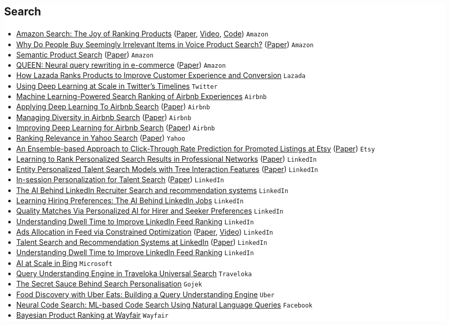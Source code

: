 ## Search
- [Amazon Search: The Joy of Ranking Products](https://www.amazon.science/publications/amazon-search-the-joy-of-ranking-products) ([Paper](https://assets.amazon.science/89/cd/34289f1f4d25b5857d776bdf04d5/amazon-search-the-joy-of-ranking-products.pdf), [Video](https://www.youtube.com/watch?v=NLrhmn-EZ88), [Code](https://github.com/dariasor/TreeExtra)) `Amazon`
- [Why Do People Buy Seemingly Irrelevant Items in Voice Product Search?](https://www.amazon.science/publications/why-do-people-buy-irrelevant-items-in-voice-product-search) ([Paper](https://assets.amazon.science/f7/48/0562b2c14338a0b76ccf4f523fa5/why-do-people-buy-irrelevant-items-in-voice-product-search.pdf)) `Amazon`
- [Semantic Product Search](https://arxiv.org/abs/1907.00937) ([Paper](https://arxiv.org/pdf/1907.00937.pdf)) `Amazon`
- [QUEEN: Neural query rewriting in e-commerce](https://www.amazon.science/publications/queen-neural-query-rewriting-in-e-commerce) ([Paper](https://assets.amazon.science/f9/78/dda8f1e143dba8ca96e43ec487c6/queen-neural-query-rewriting-in-ecommerce.pdf)) `Amazon`
- [How Lazada Ranks Products to Improve Customer Experience and Conversion](https://www.slideshare.net/eugeneyan/how-lazada-ranks-products-to-improve-customer-experience-and-conversion) `Lazada`
- [Using Deep Learning at Scale in Twitter’s Timelines](https://blog.twitter.com/engineering/en_us/topics/insights/2017/using-deep-learning-at-scale-in-twitters-timelines.html) `Twitter`
- [Machine Learning-Powered Search Ranking of Airbnb Experiences](https://medium.com/airbnb-engineering/machine-learning-powered-search-ranking-of-airbnb-experiences-110b4b1a0789) `Airbnb`
- [Applying Deep Learning To Airbnb Search](https://arxiv.org/abs/1810.09591) ([Paper](https://arxiv.org/pdf/1810.09591.pdf)) `Airbnb`
- [Managing Diversity in Airbnb Search](https://arxiv.org/abs/2004.02621) ([Paper](https://arxiv.org/pdf/2004.02621.pdf)) `Airbnb`
- [Improving Deep Learning for Airbnb Search](https://arxiv.org/abs/2002.05515) ([Paper](https://arxiv.org/pdf/2002.05515.pdf)) `Airbnb`
- [Ranking Relevance in Yahoo Search](https://www.kdd.org/kdd2016/subtopic/view/ranking-relevance-in-yahoo-search) ([Paper](https://www.kdd.org/kdd2016/papers/files/adf0361-yinA.pdf)) `Yahoo`
- [An Ensemble-based Approach to Click-Through Rate Prediction for Promoted Listings at Etsy](https://arxiv.org/abs/1711.01377) ([Paper](https://arxiv.org/pdf/1711.01377.pdf)) `Etsy`
- [Learning to Rank Personalized Search Results in Professional Networks](https://arxiv.org/abs/1605.04624) ([Paper](https://arxiv.org/pdf/1605.04624.pdf)) `LinkedIn`
- [Entity Personalized Talent Search Models with Tree Interaction Features](https://arxiv.org/abs/1902.09041) ([Paper](https://arxiv.org/pdf/1902.09041.pdf)) `LinkedIn`
- [In-session Personalization for Talent Search](https://arxiv.org/abs/1809.06488) ([Paper](https://arxiv.org/pdf/1809.06488.pdf)) `LinkedIn`
- [The AI Behind LinkedIn Recruiter Search and recommendation systems](https://engineering.linkedin.com/blog/2019/04/ai-behind-linkedin-recruiter-search-and-recommendation-systems) `LinkedIn`
- [Learning Hiring Preferences: The AI Behind LinkedIn Jobs](https://engineering.linkedin.com/blog/2019/02/learning-hiring-preferences--the-ai-behind-linkedin-jobs) `LinkedIn`
- [Quality Matches Via Personalized AI for Hirer and Seeker Preferences](https://engineering.linkedin.com/blog/2020/quality-matches-via-personalized-ai) `LinkedIn`
- [Understanding Dwell Time to Improve LinkedIn Feed Ranking](https://engineering.linkedin.com/blog/2020/understanding-feed-dwell-time) `LinkedIn`
- [Ads Allocation in Feed via Constrained Optimization](https://dl.acm.org/doi/abs/10.1145/3394486.3403391) ([Paper](https://dl.acm.org/doi/pdf/10.1145/3394486.3403391), [Video](https://crossminds.ai/video/5f33697a0576dd25aef288ea/)) `LinkedIn`
- [Talent Search and Recommendation Systems at LinkedIn](https://arxiv.org/abs/1809.06481) ([Paper](https://arxiv.org/pdf/1809.06481.pdf)) `LinkedIn`
- [Understanding Dwell Time to Improve LinkedIn Feed Ranking](https://engineering.linkedin.com/blog/2020/understanding-feed-dwell-time) `LinkedIn`
- [AI at Scale in Bing](https://blogs.bing.com/search/2020_05/AI-at-Scale-in-Bing) `Microsoft`
- [Query Understanding Engine in Traveloka Universal Search](https://medium.com/traveloka-engineering/query-understanding-engine-in-traveloka-universal-search-410ad3895db7) `Traveloka`
- [The Secret Sauce Behind Search Personalisation](https://www.gojek.io/blog/the-secret-sauce-behind-search-personalisation) `Gojek`
- [Food Discovery with Uber Eats: Building a Query Understanding Engine](https://eng.uber.com/uber-eats-query-understanding/) `Uber`
- [Neural Code Search: ML-based Code Search Using Natural Language Queries](https://ai.facebook.com/blog/neural-code-search-ml-based-code-search-using-natural-language-queries/) `Facebook`
- [Bayesian Product Ranking at Wayfair](https://tech.wayfair.com/data-science/2020/01/bayesian-product-ranking-at-wayfair) `Wayfair`